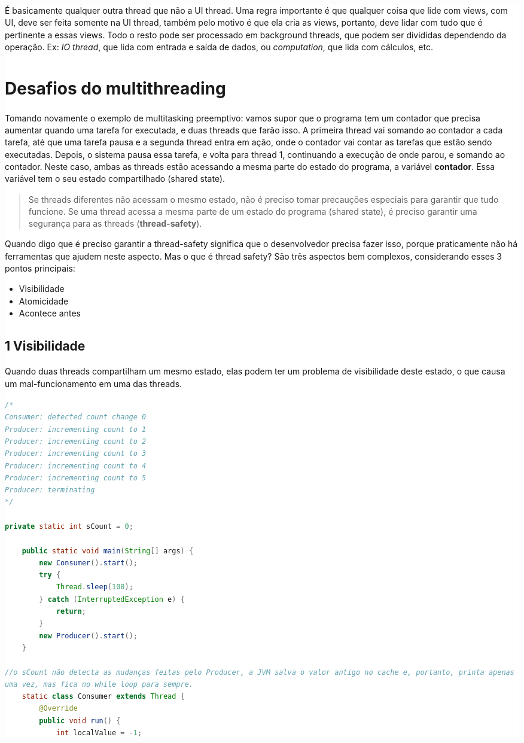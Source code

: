 É basicamente qualquer outra thread que não a UI  thread. Uma regra importante é que qualquer coisa que lide com views, com UI, deve ser feita somente na UI thread, também pelo motivo é que ela cria as views, portanto, deve lidar com tudo que é pertinente a essas views. Todo o resto pode ser processado em background threads, que podem ser divididas dependendo da operação. Ex: *IO thread*, que lida com entrada e saída de dados, ou *computation*, que lida com cálculos, etc.



# Desafios do multithreading

Tomando novamente o exemplo de multitasking preemptivo: vamos supor que o programa tem um contador que precisa aumentar quando uma tarefa for executada, e duas threads que farão isso. A primeira thread vai somando ao contador a cada tarefa, até que uma tarefa pausa e a segunda thread entra em ação, onde o contador vai contar as tarefas que estão sendo executadas. Depois, o sistema pausa essa tarefa, e volta para thread 1, continuando a execução de onde parou, e somando ao contador. Neste caso, ambas as threads estão acessando a mesma parte do estado do programa, a variável **contador**. Essa variável tem o seu estado compartilhado (shared state).

> Se threads diferentes não acessam o mesmo estado, não é preciso tomar precauções especiais para garantir que tudo funcione. Se uma thread acessa a mesma parte de um estado do programa (shared state), é preciso garantir uma segurança para as threads (**thread-safety**).

Quando digo que é preciso garantir a thread-safety significa que o desenvolvedor precisa fazer isso, porque praticamente não há ferramentas que ajudem neste aspecto. Mas o que é thread safety? São três aspectos bem complexos, considerando esses 3 pontos principais:

- Visibilidade
- Atomicidade
- Acontece antes



## 1 Visibilidade

Quando duas threads compartilham um mesmo estado, elas podem ter um problema de visibilidade deste estado, o que causa um mal-funcionamento em uma das threads. 

```java
/*
Consumer: detected count change 0
Producer: incrementing count to 1
Producer: incrementing count to 2
Producer: incrementing count to 3
Producer: incrementing count to 4
Producer: incrementing count to 5
Producer: terminating
*/

private static int sCount = 0;
	
    public static void main(String[] args) {
        new Consumer().start();
        try {
            Thread.sleep(100);
        } catch (InterruptedException e) {
            return;
        }
        new Producer().start();
    }
	
//o sCount não detecta as mudanças feitas pelo Producer, a JVM salva o valor antigo no cache e, portanto, printa apenas uma vez, mas fica no while loop para sempre.
    static class Consumer extends Thread {
        @Override
        public void run() {
            int localValue = -1;
```